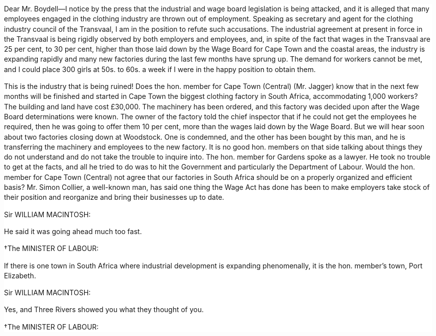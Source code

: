 <block name="quote">Dear Mr. Boydell&#x2014;I notice by the press that the industrial and wage board legislation is being attacked, and it is alleged that many employees engaged in the clothing industry are thrown out of employment. Speaking as secretary and agent for the clothing industry council of the Transvaal, I am in <span class="col_193-194" refersTo="page_0133"/>the position to refute such accusations. The industrial agreement at present in force in the Transvaal is being rigidly observed by both employers and employees, and, in spite of the fact that wages in the Transvaal are 25 per cent, to 30 per cent, higher than those laid down by the Wage Board for Cape Town and the coastal areas, the industry is expanding rapidly and many new factories during the last few months have sprung up. The demand for workers cannot be met, and I could place 300 girls at 50s. to 60s. a week if I were in the happy position to obtain them.</block>

<p>This is the industry that is being ruined! Does the hon. member for Cape Town (Central) (Mr. Jagger) know that in the next few months will be finished and started in Cape Town the biggest clothing factory in South Africa, accommodating 1,000 workers? The building and land have cost £30,000. The machinery has been ordered, and this factory was decided upon after the Wage Board determinations were known. The owner of the factory told the chief inspector that if he could not get the employees he required, then he was going to offer them 10 per cent, more than the wages laid down by the Wage Board. But we will hear soon about two factories closing down at Woodstock. One is condemned, and the other has been bought by this man, and he is transferring the machinery and employees to the new factory. It is no good hon. members on that side talking about things they do not understand and do not take the trouble to inquire into. The hon. member for Gardens spoke as a lawyer. He took no trouble to get at the facts, and all he tried to do was to hit the Government and particularly the Department of Labour. Would the hon. member for Cape Town (Central) not agree that our factories in South Africa should be on a properly organized and efficient basis? Mr. Simon Collier, a well-known man, has said one thing the Wage Act has done has been to make employers take stock of their position and reorganize and bring their businesses up to date.</p>

</speech>

<speech by="#william_macintosh">

<from>Sir <person refersTo="hansard_za">WILLIAM MACINTOSH</person>:</from>

<p>He said it was going ahead much too fast.</p>

</speech>

<speech by="#minister_of_labour">

<from>&#x2020;The <person refersTo="hansard_za">MINISTER OF LABOUR</person>:</from>

<p>If there is one town in South Africa where industrial development is expanding phenomenally, it is the hon. member&#x2019;s town, Port Elizabeth.</p>

</speech>

<speech by="#william_macintosh">

<from>Sir <person refersTo="hansard_za">WILLIAM MACINTOSH</person>:</from>

<p>Yes, and Three Rivers showed you what they thought of you.</p>

</speech>

<speech by="#minister_of_labour">

<from>&#x2020;The <person refersTo="hansard_za">MINISTER OF LABOUR</person>:</from>

